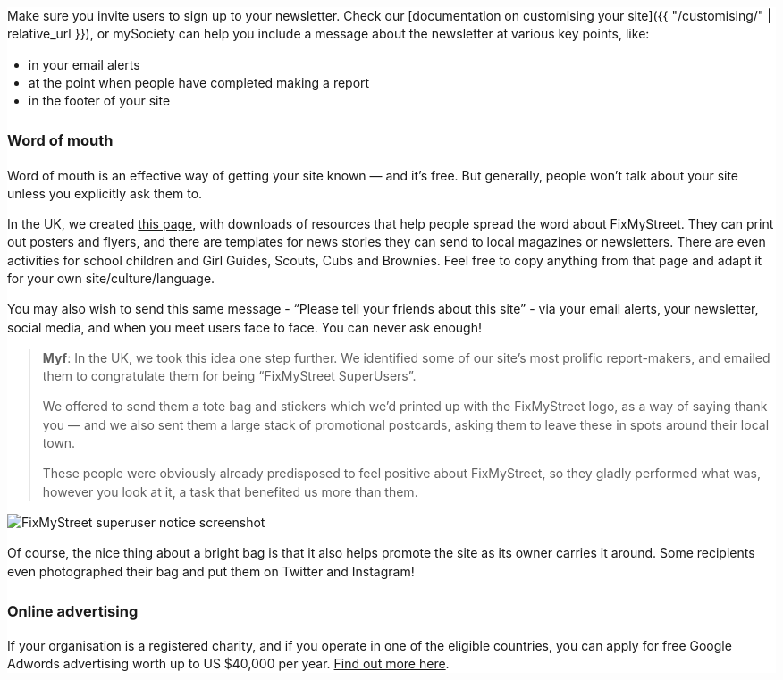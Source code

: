Make sure you invite users to sign up to your newsletter. Check our
[documentation on customising your site]({{ "/customising/" | relative_url }}),
or mySociety can help you include a message about the newsletter at various
key points, like:

* in your email alerts
* at the point when people have completed making a report
* in the footer of your site


### Word of mouth

Word of mouth is an effective way of getting your site known — and it’s free.
But generally, people won’t talk about your site unless you explicitly ask them
to.

In the UK, we created [this page](https://www.fixmystreet.com/about/posters),
with downloads of resources that help people spread the word about FixMyStreet.
They can print out posters and flyers, and there are templates for news stories
they can send to local magazines or newsletters. There are even activities for
school children and Girl Guides, Scouts, Cubs and Brownies. Feel free to copy
anything from that page and adapt it for your own site/culture/language.

You may also wish to send this same message - “Please tell your friends about
this site” - via your email alerts, your newsletter, social media, and when you
meet users face to face. You can never ask enough!

> **Myf**: In the UK, we took this idea one step further. We
> identified some of our site’s most prolific report-makers,
> and emailed them to congratulate them for being
> “FixMyStreet SuperUsers”.
> 
> We offered to send them a tote bag and stickers which we’d
> printed up with the FixMyStreet logo, as a way of saying
> thank you — and we also sent them a large stack of
> promotional postcards, asking them to leave these in spots
> around their local town.
> 
> These people were obviously already predisposed to feel
> positive about FixMyStreet, so they gladly performed what
> was, however you look at it, a task that benefited us more
> than them.

<img src="/assets/img/promo-superuser-screenshot.png" alt="FixMyStreet superuser notice screenshot"/>

Of course, the nice thing about a bright bag is that it also helps promote the
site as its owner carries it around. Some recipients even photographed their
bag and put them on Twitter and Instagram!

### Online advertising

If your organisation is a registered charity, and if you operate in one of the
eligible countries, you can apply for free Google Adwords advertising worth up
to US $40,000 per year. [Find out more here](https://www.google.co.uk/intl/en/grants/).
